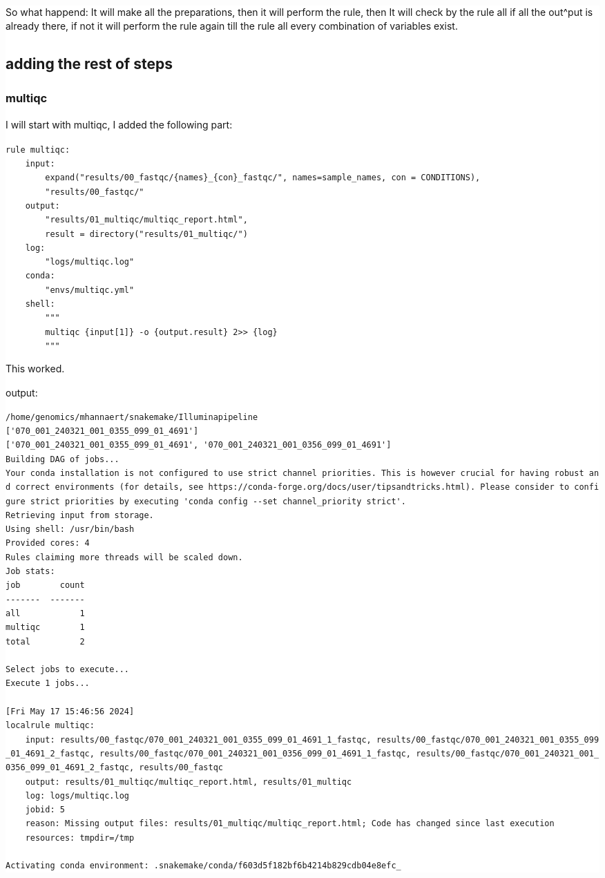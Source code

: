 So what happend: It will make all the preparations, then it will perform the rule, then It will check by the rule all if all the out^put is already there, if not it will perform the rule again till the rule all every combination of variables exist. 

## adding the rest of steps 
### multiqc
I will start with multiqc, I added the following part: 
````
rule multiqc:
    input:
        expand("results/00_fastqc/{names}_{con}_fastqc/", names=sample_names, con = CONDITIONS),
        "results/00_fastqc/"
    output:
        "results/01_multiqc/multiqc_report.html",
        result = directory("results/01_multiqc/")  
    log:
        "logs/multiqc.log"
    conda:
        "envs/multiqc.yml"
    shell:
        """
        multiqc {input[1]} -o {output.result} 2>> {log}
        """
````
This worked. 

output:
````
/home/genomics/mhannaert/snakemake/Illuminapipeline
['070_001_240321_001_0355_099_01_4691']
['070_001_240321_001_0355_099_01_4691', '070_001_240321_001_0356_099_01_4691']
Building DAG of jobs...
Your conda installation is not configured to use strict channel priorities. This is however crucial for having robust and correct environments (for details, see https://conda-forge.org/docs/user/tipsandtricks.html). Please consider to configure strict priorities by executing 'conda config --set channel_priority strict'.
Retrieving input from storage.
Using shell: /usr/bin/bash
Provided cores: 4
Rules claiming more threads will be scaled down.
Job stats:
job        count
-------  -------
all            1
multiqc        1
total          2

Select jobs to execute...
Execute 1 jobs...

[Fri May 17 15:46:56 2024]
localrule multiqc:
    input: results/00_fastqc/070_001_240321_001_0355_099_01_4691_1_fastqc, results/00_fastqc/070_001_240321_001_0355_099_01_4691_2_fastqc, results/00_fastqc/070_001_240321_001_0356_099_01_4691_1_fastqc, results/00_fastqc/070_001_240321_001_0356_099_01_4691_2_fastqc, results/00_fastqc
    output: results/01_multiqc/multiqc_report.html, results/01_multiqc
    log: logs/multiqc.log
    jobid: 5
    reason: Missing output files: results/01_multiqc/multiqc_report.html; Code has changed since last execution
    resources: tmpdir=/tmp

Activating conda environment: .snakemake/conda/f603d5f182bf6b4214b829cdb04e8efc_
````
